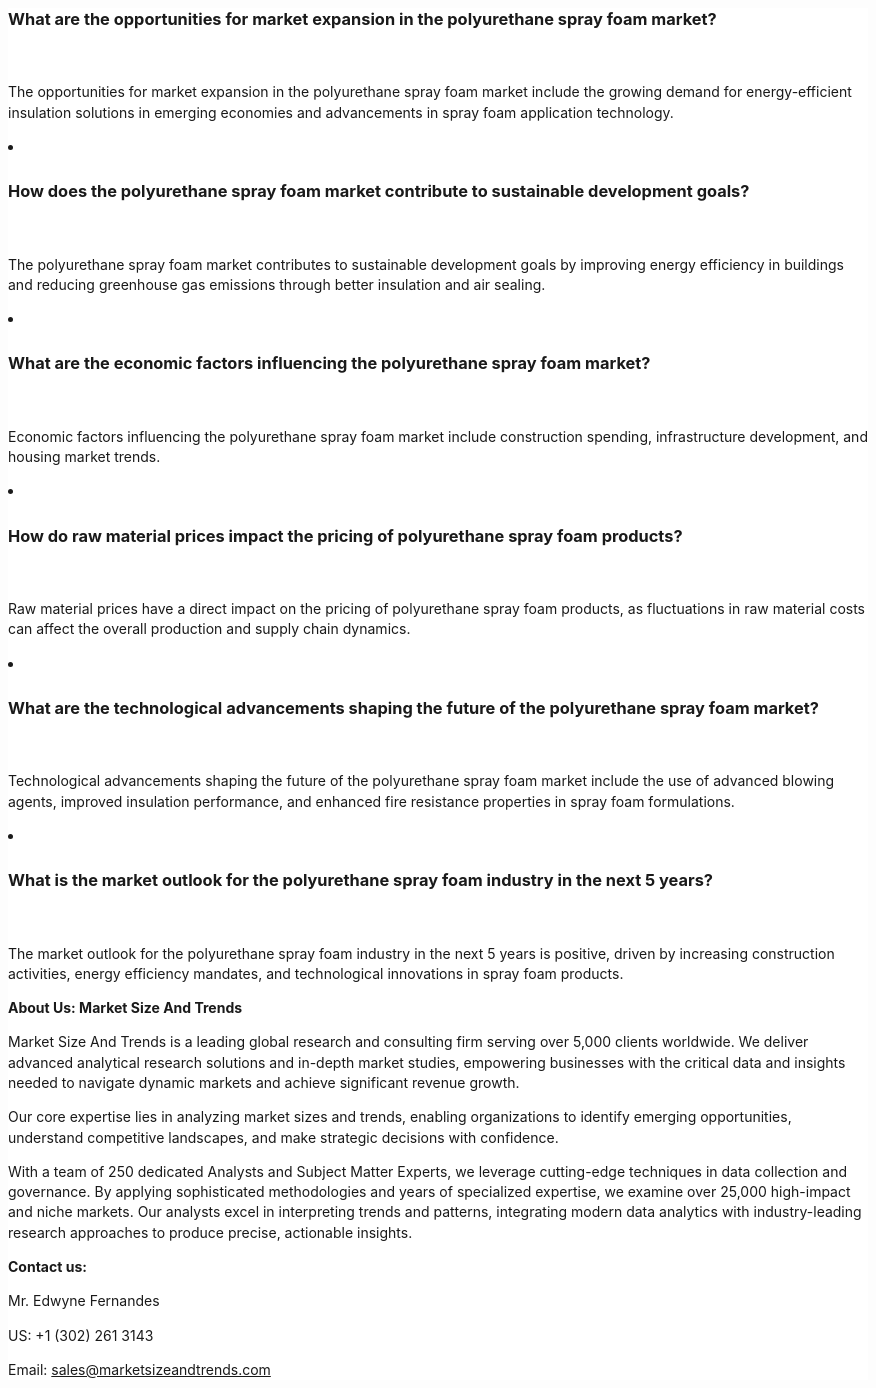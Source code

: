 <h3>What are the opportunities for market expansion in the polyurethane spray foam market?</h3> <p>&nbsp;</p><p>The opportunities for market expansion in the polyurethane spray foam market include the growing demand for energy-efficient insulation solutions in emerging economies and advancements in spray foam application technology.</p> </li> <li> <h3>How does the polyurethane spray foam market contribute to sustainable development goals?</h3> <p>&nbsp;</p><p>The polyurethane spray foam market contributes to sustainable development goals by improving energy efficiency in buildings and reducing greenhouse gas emissions through better insulation and air sealing.</p> </li> <li> <h3>What are the economic factors influencing the polyurethane spray foam market?</h3> <p>&nbsp;</p><p>Economic factors influencing the polyurethane spray foam market include construction spending, infrastructure development, and housing market trends.</p> </li> <li> <h3>How do raw material prices impact the pricing of polyurethane spray foam products?</h3> <p>&nbsp;</p><p>Raw material prices have a direct impact on the pricing of polyurethane spray foam products, as fluctuations in raw material costs can affect the overall production and supply chain dynamics.</p> </li> <li> <h3>What are the technological advancements shaping the future of the polyurethane spray foam market?</h3> <p>&nbsp;</p><p>Technological advancements shaping the future of the polyurethane spray foam market include the use of advanced blowing agents, improved insulation performance, and enhanced fire resistance properties in spray foam formulations.</p> </li> <li> <h3>What is the market outlook for the polyurethane spray foam industry in the next 5 years?</h3> <p>&nbsp;</p><p>The market outlook for the polyurethane spray foam industry in the next 5 years is positive, driven by increasing construction activities, energy efficiency mandates, and technological innovations in spray foam products.</p> </li></ol></body></html></p><p><strong>About Us:&nbsp;Market Size And Trends</strong></p><p>Market Size And Trends&nbsp;is a leading global research and consulting firm serving over 5,000 clients worldwide. We deliver advanced analytical research solutions and in-depth market studies, empowering businesses with the critical data and insights needed to navigate dynamic markets and achieve significant revenue growth.</p><p>Our core expertise lies in analyzing market sizes and trends, enabling organizations to identify emerging opportunities, understand competitive landscapes, and make strategic decisions with confidence.</p><p>With a team of 250 dedicated Analysts and Subject Matter Experts, we leverage cutting-edge techniques in data collection and governance. By applying sophisticated methodologies and years of specialized expertise, we examine over 25,000 high-impact and niche markets. Our analysts excel in interpreting trends and patterns, integrating modern data analytics with industry-leading research approaches to produce precise, actionable insights.</p><p><strong>Contact us:</strong></p><p>Mr. Edwyne Fernandes</p><p>US: +1 (302) 261 3143</p><p>Email: <a href="mailto:sales@marketsizeandtrends.com">sales@marketsizeandtrends.com</a>&nbsp;</p>
